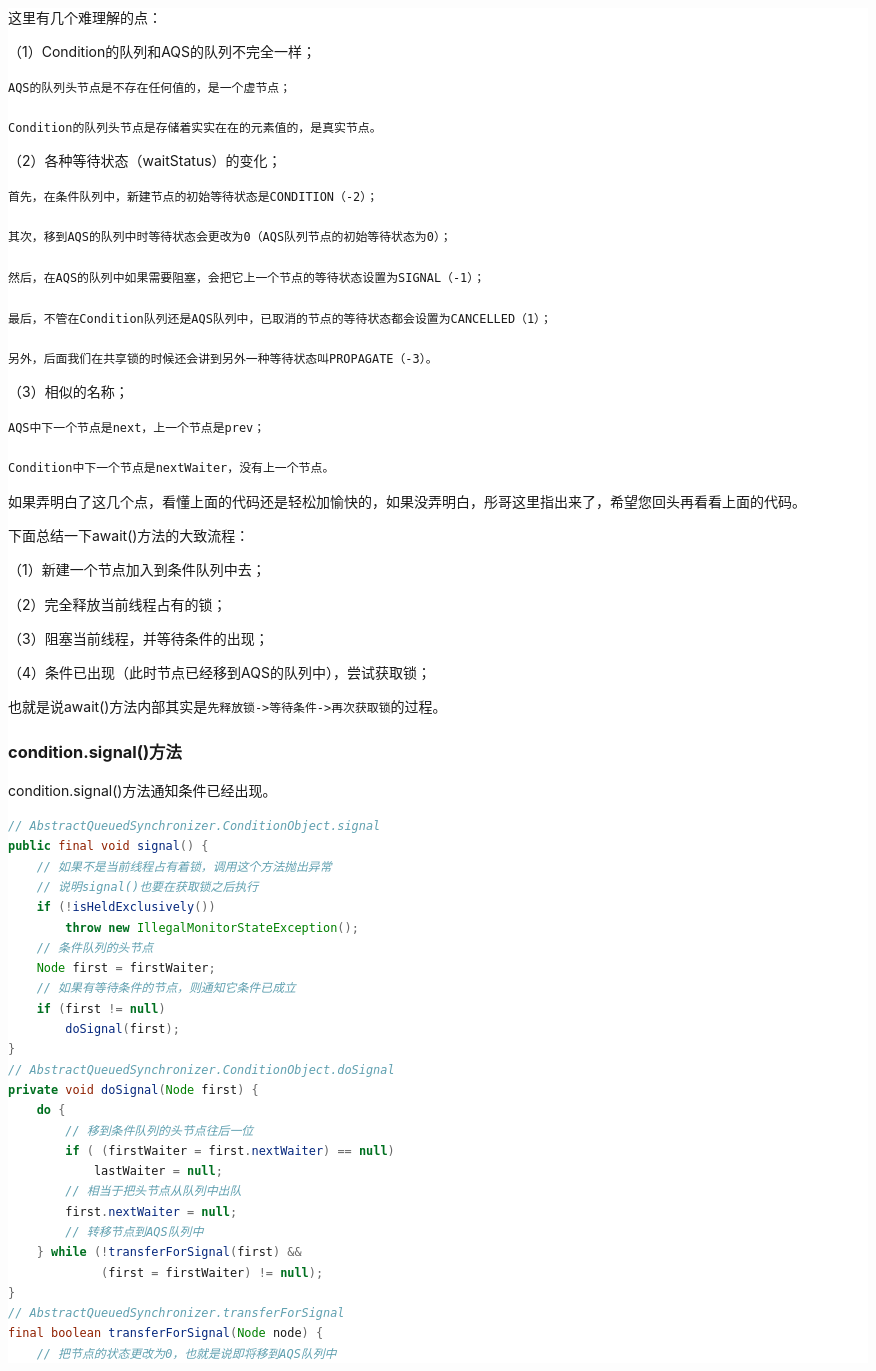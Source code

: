 
这里有几个难理解的点：

（1）Condition的队列和AQS的队列不完全一样；

    AQS的队列头节点是不存在任何值的，是一个虚节点；
    
    Condition的队列头节点是存储着实实在在的元素值的，是真实节点。

（2）各种等待状态（waitStatus）的变化；

    首先，在条件队列中，新建节点的初始等待状态是CONDITION（-2）；
    
    其次，移到AQS的队列中时等待状态会更改为0（AQS队列节点的初始等待状态为0）；
    
    然后，在AQS的队列中如果需要阻塞，会把它上一个节点的等待状态设置为SIGNAL（-1）；
    
    最后，不管在Condition队列还是AQS队列中，已取消的节点的等待状态都会设置为CANCELLED（1）；
    
    另外，后面我们在共享锁的时候还会讲到另外一种等待状态叫PROPAGATE（-3）。

（3）相似的名称；

    AQS中下一个节点是next，上一个节点是prev；
    
    Condition中下一个节点是nextWaiter，没有上一个节点。

如果弄明白了这几个点，看懂上面的代码还是轻松加愉快的，如果没弄明白，彤哥这里指出来了，希望您回头再看看上面的代码。

下面总结一下await()方法的大致流程：

（1）新建一个节点加入到条件队列中去；

（2）完全释放当前线程占有的锁；

（3）阻塞当前线程，并等待条件的出现；

（4）条件已出现（此时节点已经移到AQS的队列中），尝试获取锁；

也就是说await()方法内部其实是`先释放锁->等待条件->再次获取锁`的过程。

### condition.signal()方法

condition.signal()方法通知条件已经出现。

```java
// AbstractQueuedSynchronizer.ConditionObject.signal
public final void signal() {
    // 如果不是当前线程占有着锁，调用这个方法抛出异常
    // 说明signal()也要在获取锁之后执行
    if (!isHeldExclusively())
        throw new IllegalMonitorStateException();
    // 条件队列的头节点
    Node first = firstWaiter;
    // 如果有等待条件的节点，则通知它条件已成立
    if (first != null)
        doSignal(first);
}
// AbstractQueuedSynchronizer.ConditionObject.doSignal
private void doSignal(Node first) {
    do {
        // 移到条件队列的头节点往后一位
        if ( (firstWaiter = first.nextWaiter) == null)
            lastWaiter = null;
        // 相当于把头节点从队列中出队
        first.nextWaiter = null;
        // 转移节点到AQS队列中
    } while (!transferForSignal(first) &&
             (first = firstWaiter) != null);
}
// AbstractQueuedSynchronizer.transferForSignal
final boolean transferForSignal(Node node) {
    // 把节点的状态更改为0，也就是说即将移到AQS队列中
```